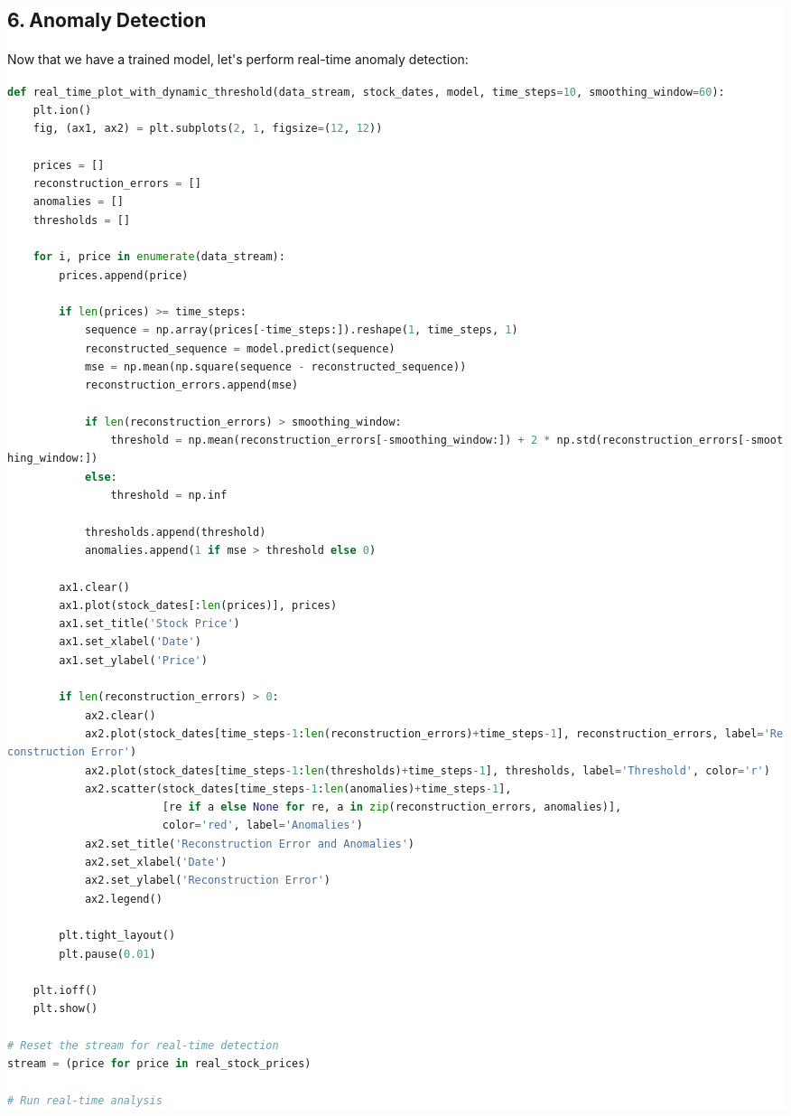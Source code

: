 ## 6. Anomaly Detection

Now that we have a trained model, let's perform real-time anomaly detection:

```python
def real_time_plot_with_dynamic_threshold(data_stream, stock_dates, model, time_steps=10, smoothing_window=60):
    plt.ion()
    fig, (ax1, ax2) = plt.subplots(2, 1, figsize=(12, 12))
    
    prices = []
    reconstruction_errors = []
    anomalies = []
    thresholds = []
    
    for i, price in enumerate(data_stream):
        prices.append(price)
        
        if len(prices) >= time_steps:
            sequence = np.array(prices[-time_steps:]).reshape(1, time_steps, 1)
            reconstructed_sequence = model.predict(sequence)
            mse = np.mean(np.square(sequence - reconstructed_sequence))
            reconstruction_errors.append(mse)
            
            if len(reconstruction_errors) > smoothing_window:
                threshold = np.mean(reconstruction_errors[-smoothing_window:]) + 2 * np.std(reconstruction_errors[-smoothing_window:])
            else:
                threshold = np.inf
            
            thresholds.append(threshold)
            anomalies.append(1 if mse > threshold else 0)
        
        ax1.clear()
        ax1.plot(stock_dates[:len(prices)], prices)
        ax1.set_title('Stock Price')
        ax1.set_xlabel('Date')
        ax1.set_ylabel('Price')
        
        if len(reconstruction_errors) > 0:
            ax2.clear()
            ax2.plot(stock_dates[time_steps-1:len(reconstruction_errors)+time_steps-1], reconstruction_errors, label='Reconstruction Error')
            ax2.plot(stock_dates[time_steps-1:len(thresholds)+time_steps-1], thresholds, label='Threshold', color='r')
            ax2.scatter(stock_dates[time_steps-1:len(anomalies)+time_steps-1], 
                        [re if a else None for re, a in zip(reconstruction_errors, anomalies)], 
                        color='red', label='Anomalies')
            ax2.set_title('Reconstruction Error and Anomalies')
            ax2.set_xlabel('Date')
            ax2.set_ylabel('Reconstruction Error')
            ax2.legend()
        
        plt.tight_layout()
        plt.pause(0.01)
    
    plt.ioff()
    plt.show()

# Reset the stream for real-time detection
stream = (price for price in real_stock_prices)

# Run real-time analysis
```